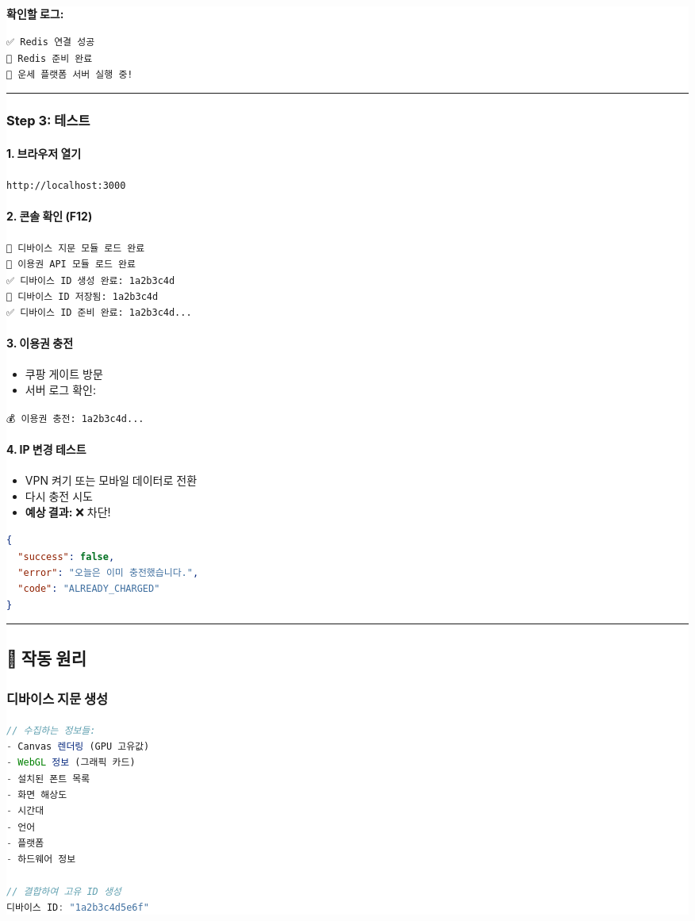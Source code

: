 **확인할 로그:**
```
✅ Redis 연결 성공
🚀 Redis 준비 완료
🔮 운세 플랫폼 서버 실행 중!
```

---

### Step 3: 테스트

#### 1. 브라우저 열기
```
http://localhost:3000
```

#### 2. 콘솔 확인 (F12)
```
🔐 디바이스 지문 모듈 로드 완료
📡 이용권 API 모듈 로드 완료
✅ 디바이스 ID 생성 완료: 1a2b3c4d
💾 디바이스 ID 저장됨: 1a2b3c4d
✅ 디바이스 ID 준비 완료: 1a2b3c4d...
```

#### 3. 이용권 충전
- 쿠팡 게이트 방문
- 서버 로그 확인:
```
💰 이용권 충전: 1a2b3c4d...
```

#### 4. IP 변경 테스트
- VPN 켜기 또는 모바일 데이터로 전환
- 다시 충전 시도
- **예상 결과:** ❌ 차단!
```json
{
  "success": false,
  "error": "오늘은 이미 충전했습니다.",
  "code": "ALREADY_CHARGED"
}
```

---

## 🔬 작동 원리

### 디바이스 지문 생성
```javascript
// 수집하는 정보들:
- Canvas 렌더링 (GPU 고유값)
- WebGL 정보 (그래픽 카드)
- 설치된 폰트 목록
- 화면 해상도
- 시간대
- 언어
- 플랫폼
- 하드웨어 정보

// 결합하여 고유 ID 생성
디바이스 ID: "1a2b3c4d5e6f"
```
